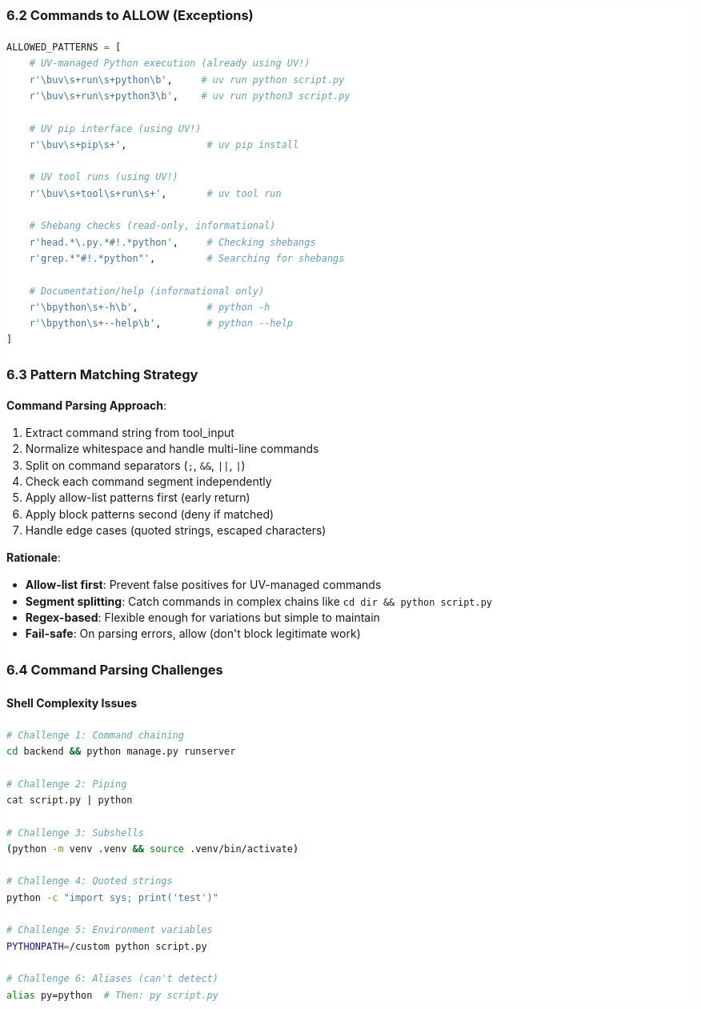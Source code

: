 ### 6.2 Commands to ALLOW (Exceptions)

```python
ALLOWED_PATTERNS = [
    # UV-managed Python execution (already using UV!)
    r'\buv\s+run\s+python\b',     # uv run python script.py
    r'\buv\s+run\s+python3\b',    # uv run python3 script.py

    # UV pip interface (using UV!)
    r'\buv\s+pip\s+',              # uv pip install

    # UV tool runs (using UV!)
    r'\buv\s+tool\s+run\s+',       # uv tool run

    # Shebang checks (read-only, informational)
    r'head.*\.py.*#!.*python',     # Checking shebangs
    r'grep.*"#!.*python"',         # Searching for shebangs

    # Documentation/help (informational only)
    r'\bpython\s+-h\b',            # python -h
    r'\bpython\s+--help\b',        # python --help
]
```

### 6.3 Pattern Matching Strategy

**Command Parsing Approach**:
1. Extract command string from tool_input
2. Normalize whitespace and handle multi-line commands
3. Split on command separators (`;`, `&&`, `||`, `|`)
4. Check each command segment independently
5. Apply allow-list patterns first (early return)
6. Apply block patterns second (deny if matched)
7. Handle edge cases (quoted strings, escaped characters)

**Rationale**:
- **Allow-list first**: Prevent false positives for UV-managed commands
- **Segment splitting**: Catch commands in complex chains like `cd dir && python script.py`
- **Regex-based**: Flexible enough for variations but simple to maintain
- **Fail-safe**: On parsing errors, allow (don't block legitimate work)

### 6.4 Command Parsing Challenges

#### Shell Complexity Issues

```bash
# Challenge 1: Command chaining
cd backend && python manage.py runserver

# Challenge 2: Piping
cat script.py | python

# Challenge 3: Subshells
(python -m venv .venv && source .venv/bin/activate)

# Challenge 4: Quoted strings
python -c "import sys; print('test')"

# Challenge 5: Environment variables
PYTHONPATH=/custom python script.py

# Challenge 6: Aliases (can't detect)
alias py=python  # Then: py script.py
```
